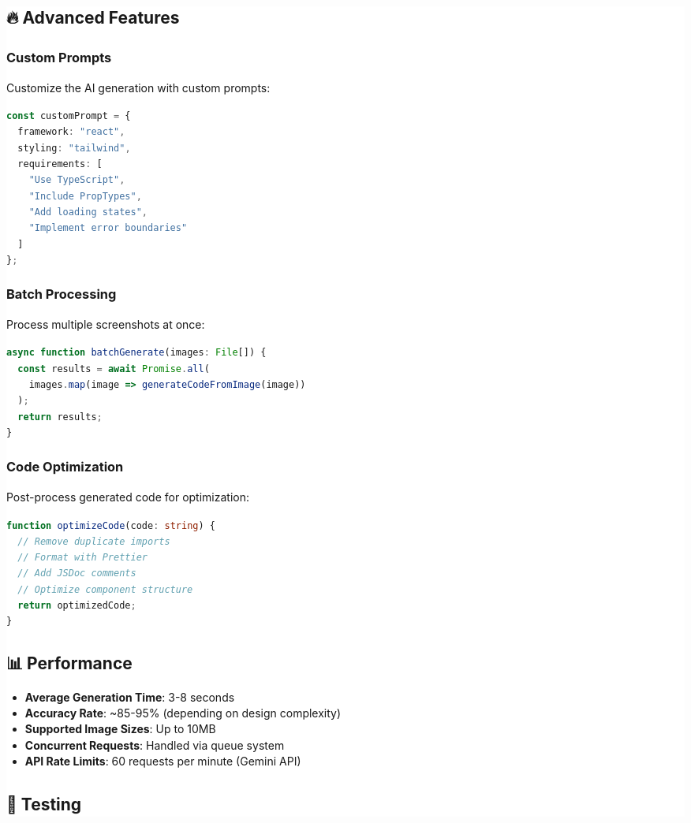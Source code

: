 ## 🔥 Advanced Features

### Custom Prompts
Customize the AI generation with custom prompts:

```typescript
const customPrompt = {
  framework: "react",
  styling: "tailwind",
  requirements: [
    "Use TypeScript",
    "Include PropTypes",
    "Add loading states",
    "Implement error boundaries"
  ]
};
```

### Batch Processing
Process multiple screenshots at once:

```typescript
async function batchGenerate(images: File[]) {
  const results = await Promise.all(
    images.map(image => generateCodeFromImage(image))
  );
  return results;
}
```

### Code Optimization
Post-process generated code for optimization:

```typescript
function optimizeCode(code: string) {
  // Remove duplicate imports
  // Format with Prettier
  // Add JSDoc comments
  // Optimize component structure
  return optimizedCode;
}
```

## 📊 Performance

- **Average Generation Time**: 3-8 seconds
- **Accuracy Rate**: ~85-95% (depending on design complexity)
- **Supported Image Sizes**: Up to 10MB
- **Concurrent Requests**: Handled via queue system
- **API Rate Limits**: 60 requests per minute (Gemini API)

## 🧪 Testing
